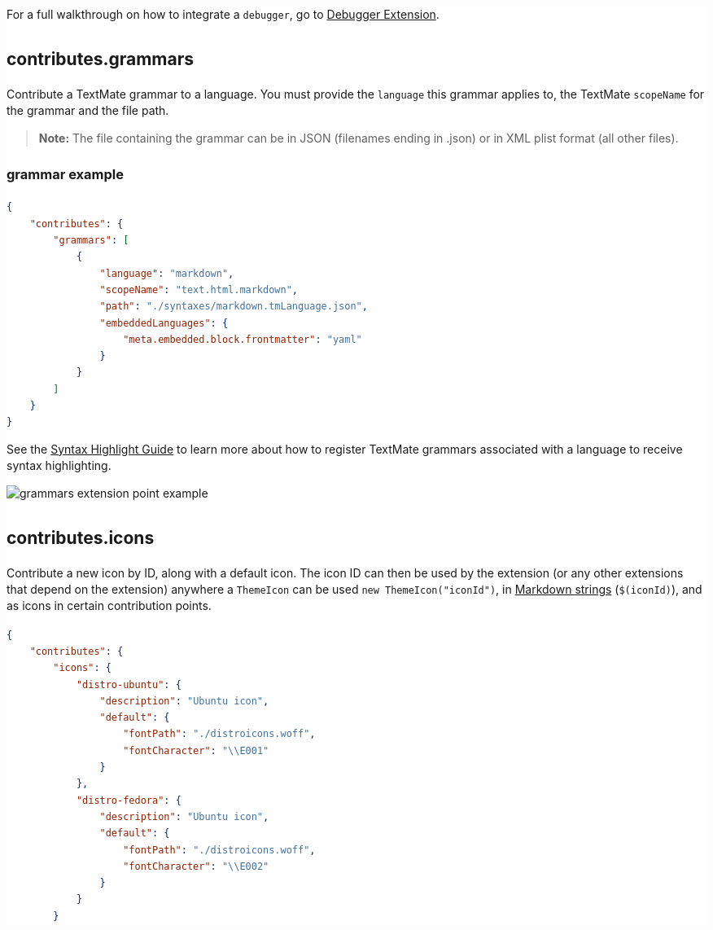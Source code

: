 For a full walkthrough on how to integrate a `debugger`, go to
[Debugger Extension](/api/extension-guides/debugger-extension).

## contributes.grammars

Contribute a TextMate grammar to a language. You must provide the `language`
this grammar applies to, the TextMate `scopeName` for the grammar and the file
path.

> **Note:** The file containing the grammar can be in JSON (filenames ending in
> .json) or in XML plist format (all other files).

### grammar example

```json
{
	"contributes": {
		"grammars": [
			{
				"language": "markdown",
				"scopeName": "text.html.markdown",
				"path": "./syntaxes/markdown.tmLanguage.json",
				"embeddedLanguages": {
					"meta.embedded.block.frontmatter": "yaml"
				}
			}
		]
	}
}
```

See the
[Syntax Highlight Guide](/api/language-extensions/syntax-highlight-guide) to
learn more about how to register TextMate grammars associated with a language to
receive syntax highlighting.

![grammars extension point example](images/contribution-points/grammars.png)

## contributes.icons

Contribute a new icon by ID, along with a default icon. The icon ID can then be
used by the extension (or any other extensions that depend on the extension)
anywhere a `ThemeIcon` can be used `new ThemeIcon("iconId")`, in
[Markdown strings](/api/references/icons-in-labels#icon-in-labels)
(`$(iconId)`), and as icons in certain contribution points.

```json
{
	"contributes": {
		"icons": {
			"distro-ubuntu": {
				"description": "Ubuntu icon",
				"default": {
					"fontPath": "./distroicons.woff",
					"fontCharacter": "\\E001"
				}
			},
			"distro-fedora": {
				"description": "Ubuntu icon",
				"default": {
					"fontPath": "./distroicons.woff",
					"fontCharacter": "\\E002"
				}
			}
		}
```